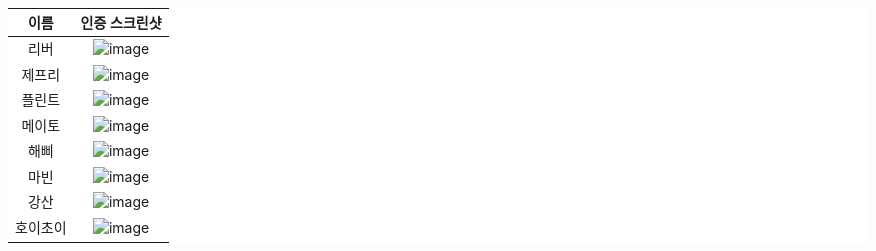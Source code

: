 | **이름** | **인증 스크린샷** |
|:--------:|:-----------------:|
| 리버   | <img width="600" alt="image" src="https://github.com/user-attachments/assets/d5cb4f20-0661-49d6-b85f-c7c6a6d46372" /> |
| 제프리 | <img width="600" alt="image" src="https://github.com/user-attachments/assets/545746d3-22e9-4c1d-b547-a36d8052d533" /> |
| 플린트 | <img width="600" alt="image" src="https://github.com/user-attachments/assets/0837c9b4-ab4d-4fca-b2a1-55e3c3b97b76" /> |
| 메이토 | <img width="600" alt="image" src="https://github.com/user-attachments/assets/b23eb9a7-ef4c-4144-a8b0-ed4a6e33bb1f" /> |
| 해삐 | <img width="600" alt="image" src="https://github.com/user-attachments/assets/b23eb9a7-ef4c-4144-a8b0-ed4a6e33bb1f" /> |
| 마빈 | <img width="600" alt="image" src="https://github.com/user-attachments/assets/b23eb9a7-ef4c-4144-a8b0-ed4a6e33bb1f" /> |
| 강산 | <img width="600" alt="image" src="https://github.com/user-attachments/assets/b23eb9a7-ef4c-4144-a8b0-ed4a6e33bb1f" /> |
| 호이초이 | <img width="600" alt="image" src="https://github.com/user-attachments/assets/b23eb9a7-ef4c-4144-a8b0-ed4a6e33bb1f" /> |
